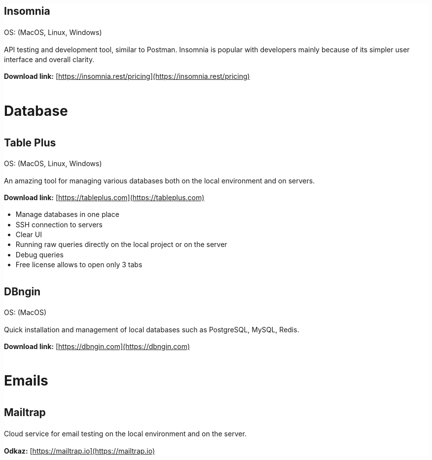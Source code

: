## Insomnia

OS: (MacOS, Linux, Windows)

API testing and development tool, similar to Postman. Insomnia is popular with developers mainly because of its simpler user interface and overall clarity.

**Download link:** [https://insomnia.rest/pricing](https://insomnia.rest/pricing)

<a name="database"></a>

# Database

<a name="table-plus"></a>

## Table Plus

OS: (MacOS, Linux, Windows)

An amazing tool for managing various databases both on the local environment and on servers.

**Download link:** [https://tableplus.com](https://tableplus.com)

- Manage databases in one place
- SSH connection to servers
- Clear UI
- Running raw queries directly on the local project or on the server
- Debug queries
- Free license allows to open only 3 tabs

<a name="dbngin"></a>

## DBngin

OS: (MacOS)

Quick installation and management of local databases such as PostgreSQL, MySQL, Redis.

**Download link:** [https://dbngin.com](https://dbngin.com)

<a name="emails"></a>

# Emails

<a name="mailtrap"></a>

## Mailtrap

Cloud service for email testing on the local environment and on the server.

**Odkaz:** [https://mailtrap.io](https://mailtrap.io)

<a name="helo"></a>
